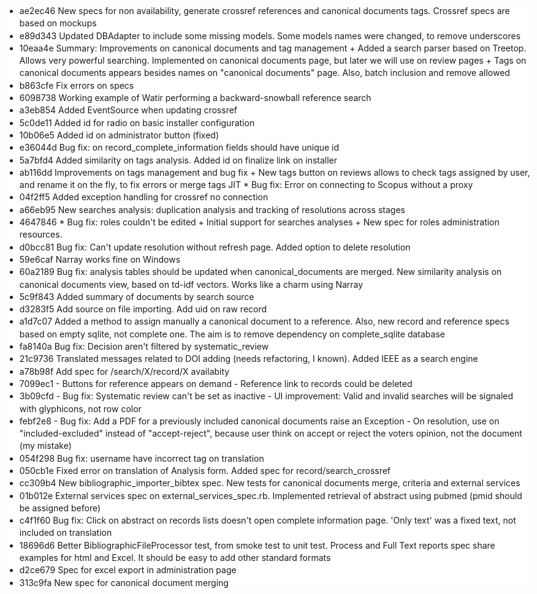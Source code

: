 * ae2ec46 New specs for non availability, generate crossref references and canonical documents tags. Crossref specs are based on mockups
* e89d343 Updated DBAdapter to include some missing models. Some models names were changed, to remove underscores
* 10eaa4e Summary: Improvements on canonical documents and tag management + Added a search parser based on Treetop. Allows very powerful searching. Implemented on canonical documents page, but later we will use on review pages + Tags on canonical documents appears besides names on "canonical documents" page. Also, batch inclusion and remove allowed
* b863cfe Fix errors on specs
* 6098738 Working example of Watir performing a backward-snowball reference search
* a3eb854 Added EventSource when updating crossref
* 5c0de11 Added id for radio on basic installer configuration
* 10b06e5 Added id on administrator button (fixed)
* e36044d Bug fix: on record_complete_information fields should have unique id
* 5a7bfd4 Added similarity on tags analysis. Added id on finalize link on installer
* ab116dd Improvements on tags management and bug fix + New tags button on reviews allows to check tags assigned by user, and rename it on the fly, to fix errors or merge tags JIT * Bug fix: Error on connecting to Scopus without a proxy
* 04f2ff5 Added exception handling for crossref no connection
* a66eb95 New searches analysis: duplication analysis and tracking of resolutions across stages
* 4647846 * Bug fix: roles couldn't be edited + Initial support for searches analyses + New spec for roles administration resources.
* d0bcc81 Bug fix: Can't update resolution without refresh page. Added option to delete resolution
* 59e6caf Narray works fine on Windows
* 60a2189 Bug fix: analysis tables should be updated when canonical_documents are merged. New similarity analysis  on canonical documents view, based on td-idf vectors. Works like a charm using Narray
* 5c9f843 Added summary of documents by search source
* d3283f5 Add source on file importing. Add uid on raw record
* a1d7c07 Added a method to assign manually a canonical document to a reference. Also, new record and reference specs based on empty sqlite, not complete one. The aim is to remove dependency on complete_sqlite database
* fa8140a Bug fix: Decision aren't filtered by systematic_review
* 21c9736 Translated messages related to DOI adding (needs refactoring, I known). Added IEEE as a search engine
* a78b98f Add spec for /search/X/record/X availabity
* 7099ec1 - Buttons for reference appears on demand - Reference link to records could be deleted
* 3b09cfd - Bug fix: Systematic review can't be set as inactive - UI improvement: Valid and invalid searches will be signaled with glyphicons, not row color
* febf2e8 - Bug fix: Add a PDF for a previously included canonical documents raise an Exception - On resolution, use on "included-excluded" instead of "accept-reject", because user think on accept or reject the voters opinion, not the document (my mistake)
* 054f298 Bug fix: username have incorrect tag on translation
* 050cb1e Fixed error on translation of Analysis form. Added spec for record/search_crossref
* cc309b4 New bibliographic_importer_bibtex spec. New tests for canonical documents merge, criteria and external services
* 01b012e External services spec on external_services_spec.rb. Implemented retrieval of abstract using pubmed (pmid should be assigned before)
* c4f1f60 Bug fix: Click on abstract on records lists doesn't open complete information page. 'Only text' was a fixed text, not included on translation
* 18696d6 Better BibliographicFileProcessor test, from smoke test to unit test. Process and Full Text reports spec share examples for html and Excel. It should be easy to add other standard formats
* d2ce679 Spec for excel export in administration page
* 313c9fa New spec for canonical document merging
